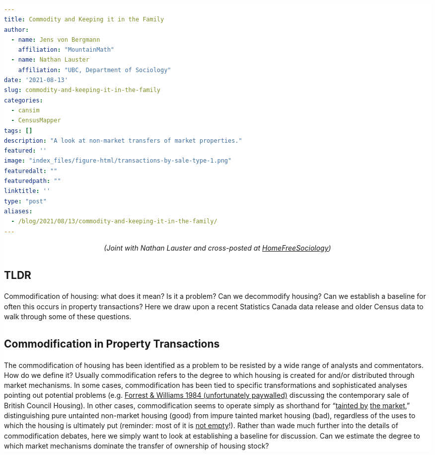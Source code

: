 ```yaml
---
title: Commodity and Keeping it in the Family
author: 
  - name: Jens von Bergmann
    affiliation: "MountainMath"
  - name: Nathan Lauster
    affiliation: "UBC, Department of Sociology"
date: '2021-08-13'
slug: commodity-and-keeping-it-in-the-family
categories:
  - cansim
  - CensusMapper
tags: []
description: "A look at non-market transfers of market properties."
featured: ''
image: "index_files/figure-html/transactions-by-sale-type-1.png"
featuredalt: ""
featuredpath: ""
linktitle: ''
type: "post" 
aliases:
  - /blog/2021/08/13/commodity-and-keeping-it-in-the-family/
---
```








<p style="text-align:center;"><i>(Joint with Nathan Lauster and cross-posted at <a href="https://homefreesociology.com/2021/08/13/commodity-and-keeping-it-in-the-family/" target="_blank">HomeFreeSociology</a>)</i></p>



## TLDR

Commodification of housing: what does it mean? Is it a problem? Can we decommodify housing? Can we establish a baseline for often this occurs in property transactions? Here we draw upon a recent Statistics Canada data release and older Census data to walk through some of these questions.

## Commodification in Property Transactions

The commodification of housing has been identified as a problem to be resisted by a wide range of analysts and commentators. How do we define it? Usually commodification refers to the degree to which housing is created for and/or distributed through market mechanisms. In some cases, commodification has been tied to specific transformations and sophisticated analyses pointing out potential problems (e.g. [Forrest & Williams 1984 (unfortunately paywalled)](https://journals.sagepub.com/doi/abs/10.1068/a161163) discussing the contemporary sale of British Council Housing). In other cases, commodification seems to operate simply as shorthand for “[tainted by](https://www.researchgate.net/publication/263752027_Markets_and_culture_Viviana_Zelizer%27s_Economic_Lives) [the market](https://www.cambridge.org/core/journals/european-journal-of-sociology-archives-europeennes-de-sociologie/article/searching-for-homo-economicus/A1F33AFB1DADF31BF940D2D7C266ACB4),” distinguishing pure untainted non-market housing (good) from impure tainted market housing (bad), regardless of the uses to which the housing is ultimately put (reminder: most of it is [not empty](https://homefreesociology.com/2019/08/19/running-on-empties/)!). Rather than wade much further into the details of commodification debates, here we simply want to look at establishing a baseline for discussion. Can we estimate the degree to which market mechanisms dominate the transfer of ownership of housing stock?

